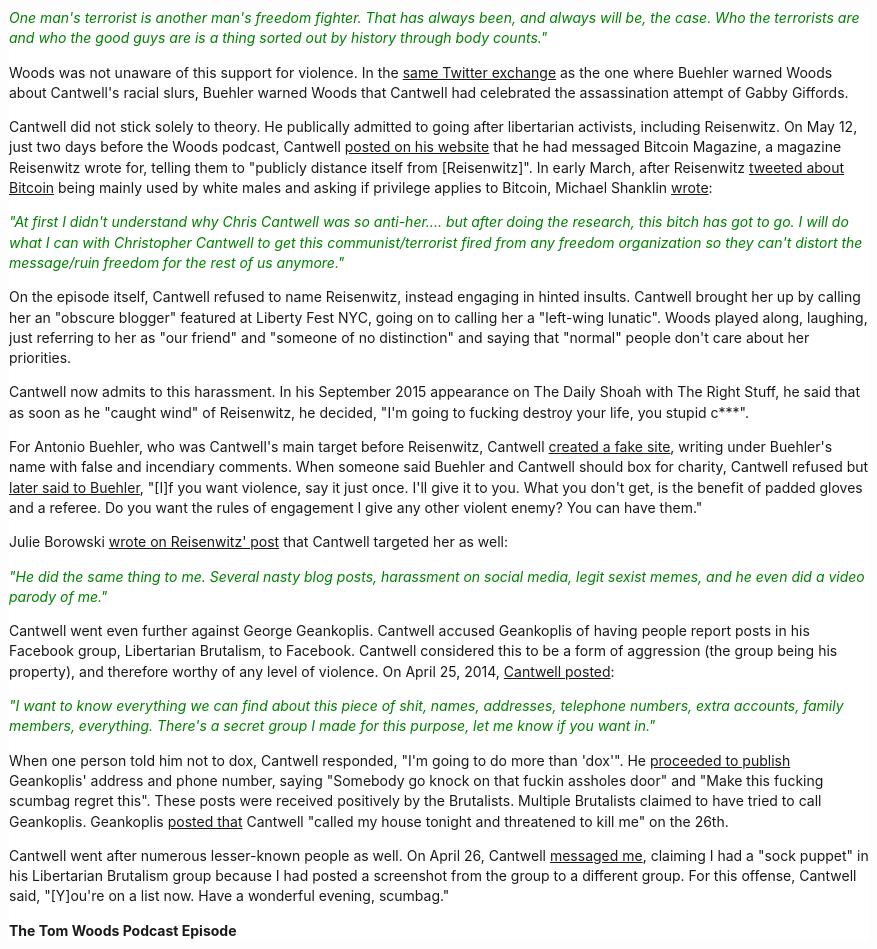 <p><em><span style="color: #008000;">One man's terrorist is another man's freedom fighter. That has always been, and always will be, the case. Who the terrorists are and who the good guys are is a thing sorted out by history through body counts."</span></em></p>
<p>Woods was not unaware of this support for violence. In the <a href="https://twitter.com/AntonioBuehler/status/396387721913970688">same Twitter exchange</a> as the one where Buehler warned Woods about Cantwell's racial slurs,&nbsp;Buehler warned Woods that Cantwell had celebrated the assassination attempt of Gabby Giffords.&nbsp;</p>
<p>Cantwell did not stick solely to theory. He publically admitted to going after libertarian activists, including Reisenwitz. On May 12, just two days before the Woods podcast, Cantwell <a href="https://web.archive.org/web/20170816053500/https://christophercantwell.com/2014/05/12/bitcoin-magazine-stands-cathy-reisenwitz/">posted on his website</a> that he had messaged Bitcoin Magazine, a magazine Reisenwitz wrote for, telling them to "publicly distance itself from [Reisenwitz]". In early March, after Reisenwitz <a href="https://neoliberalcaucus.github.io/images/reisenwitz_bitcoin.jpg">tweeted about Bitcoin</a> being mainly used by white males and asking if privilege applies to Bitcoin, Michael Shanklin <a href="https://neoliberalcaucus.github.io/images/shanklin_reisenwitz_terrorism.png">wrote</a>:</p>
<p><em><span style="color: #008000;">"At first I didn't understand why Chris Cantwell was so anti-her.... but after doing the research, this bitch has got to go. I will do what I can with Christopher Cantwell to get this communist/terrorist fired from any freedom organization so they can't distort the message/ruin freedom for the rest of us anymore."</span></em></p>
<p>On the episode itself, Cantwell refused to name Reisenwitz, instead engaging in hinted insults. Cantwell brought her up by calling her an "obscure blogger" featured at Liberty Fest NYC, going on to calling her a "left-wing lunatic". Woods played along, laughing, just referring to her as "our friend" and "someone of no distinction" and saying that "normal" people don't care about her priorities.</p>
<p>Cantwell now admits to this harassment. In his September 2015 appearance on The Daily Shoah with The Right Stuff, he said that as soon as he "caught wind" of Reisenwitz, he decided,&nbsp;"I'm going to fucking destroy your life, you stupid c***".</p>
<p>For Antonio Buehler, who was Cantwell's main target before Reisenwitz, Cantwell <a href="https://web.archive.org/web/20170701034057/http://antoniobuehler.org/page/2/">created a fake site</a>, writing under Buehler's name with false and incendiary comments. When someone said Buehler and Cantwell should box for charity, Cantwell refused but <a href="https://web.archive.org/web/20140301164343/http://www.christophercantwell.com/2013/12/02/video-what-happens-when-you-confront-internet-tough-guys/">later said to Buehler</a>, "[I]f you want violence, say it just once. I'll give it to you. What you don't get, is the benefit of padded gloves and a referee. Do you want the rules of engagement I give any other violent enemy? You can have them."</p>
<p>Julie Borowski <a href="https://www.cathyreisenwitz.com/history-christopher-cantwell/">wrote on Reisenwitz' post</a> that Cantwell targeted her as well:</p>
<p><em><span style="color: #008000;">"He did the same thing to me. Several nasty blog posts, harassment on social media, legit sexist memes, and he even did a video parody of me."</span></em></p>
<p>Cantwell went even further against George Geankoplis. Cantwell accused Geankoplis of having people report posts in his Facebook group, Libertarian Brutalism, to Facebook. Cantwell considered this to be a form of aggression (the group being his property), and therefore worthy of any level of violence. On April 25, 2014, <a href="https://neoliberalcaucus.github.io/images/cantwell_doxing_1.png">Cantwell posted</a>:</p>
<p><em><span style="color: #008000;"> "I want to know everything we can find about this piece of shit, names, addresses, telephone numbers, extra accounts, family members, everything. There's a secret group I made for this purpose, let me know if you want in."</span></em></p>
<p>When one person told him not to dox, Cantwell responded, "I'm going to do more than 'dox'". He <a href="https://neoliberalcaucus.github.io/images/cantwell_doxing_2.png">proceeded to publish</a> Geankoplis' address and phone number, saying "Somebody go knock on that fuckin assholes door" and "Make this fucking scumbag regret this". These posts were received positively by the Brutalists. Multiple Brutalists claimed to have tried to call Geankoplis. Geankoplis <a href="https://neoliberalcaucus.github.io/images/cantwell_threatens.PNG">posted that</a> Cantwell "called my house tonight and threatened to kill me" on the 26th.</p>
<p>Cantwell went after numerous lesser-known people as well. On April 26, Cantwell <a href="https://neoliberalcaucus.github.io/images/cantwell_list.png">messaged me</a>, claiming I had a "sock puppet" in his Libertarian Brutalism group because I had posted a screenshot from the group to a different group. For this offense, Cantwell said, "[Y]ou're on a list now. Have a wonderful evening, scumbag."</p>
<p><strong>The Tom Woods Podcast Episode</strong></p>